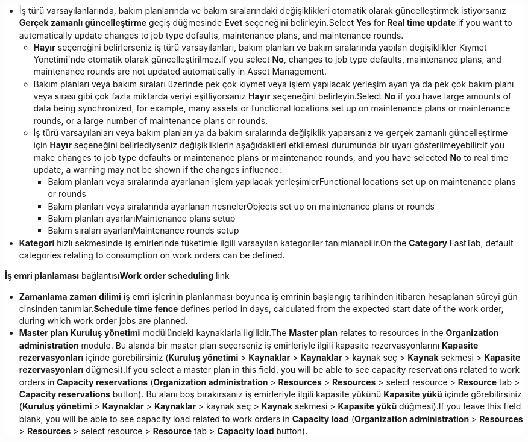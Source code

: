 - <span data-ttu-id="06b54-139">İş türü varsayılanlarında, bakım planlarında ve bakım sıralarındaki değişiklikleri otomatik olarak güncelleştirmek istiyorsanız **Gerçek zamanlı güncelleştirme** geçiş düğmesinde **Evet** seçeneğini belirleyin.</span><span class="sxs-lookup"><span data-stu-id="06b54-139">Select **Yes** for **Real time update** if you want to automatically update changes to job type defaults, maintenance plans, and maintenance rounds.</span></span>
  - <span data-ttu-id="06b54-140">**Hayır** seçeneğini belirlerseniz iş türü varsayılanları, bakım planları ve bakım sıralarında yapılan değişiklikler Kıymet Yönetimi'nde otomatik olarak güncelleştirilmez.</span><span class="sxs-lookup"><span data-stu-id="06b54-140">If you select **No**, changes to job type defaults, maintenance plans, and maintenance rounds are not updated automatically in Asset Management.</span></span>
  - <span data-ttu-id="06b54-141">Bakım planları veya bakım sıraları üzerinde pek çok kıymet veya işlem yapılacak yerleşim ayarı ya da pek çok bakım planı veya sırası gibi çok fazla miktarda veriyi eşitliyorsanız **Hayır** seçeneğini belirleyin.</span><span class="sxs-lookup"><span data-stu-id="06b54-141">Select **No** if you have large amounts of data being synchronized, for example, many assets or functional locations set up on maintenance plans or maintenance rounds, or a large number of maintenance plans or rounds.</span></span>  
  - <span data-ttu-id="06b54-142">İş türü varsayılanları veya bakım planları ya da bakım sıralarında değişiklik yaparsanız ve gerçek zamanlı güncelleştirme için **Hayır** seçeneğini belirlediyseniz değişikliklerin aşağıdakileri etkilemesi durumunda bir uyarı gösterilmeyebilir:</span><span class="sxs-lookup"><span data-stu-id="06b54-142">If you make changes to job type defaults or maintenance plans or maintenance rounds, and you have selected **No** to real time update, a warning may not be shown if the changes influence:</span></span>
    - <span data-ttu-id="06b54-143">Bakım planları veya sıralarında ayarlanan işlem yapılacak yerleşimler</span><span class="sxs-lookup"><span data-stu-id="06b54-143">Functional locations set up on maintenance plans or rounds</span></span>  
    - <span data-ttu-id="06b54-144">Bakım planları veya sıralarında ayarlanan nesneler</span><span class="sxs-lookup"><span data-stu-id="06b54-144">Objects set up on maintenance plans or rounds</span></span>  
    - <span data-ttu-id="06b54-145">Bakım planları ayarları</span><span class="sxs-lookup"><span data-stu-id="06b54-145">Maintenance plans setup</span></span>  
    - <span data-ttu-id="06b54-146">Bakım sıraları ayarları</span><span class="sxs-lookup"><span data-stu-id="06b54-146">Maintenance rounds setup</span></span>  
- <span data-ttu-id="06b54-147">**Kategori** hızlı sekmesinde iş emirlerinde tüketimle ilgili varsayılan kategoriler tanımlanabilir.</span><span class="sxs-lookup"><span data-stu-id="06b54-147">On the **Category** FastTab, default categories relating to consumption on work orders can be defined.</span></span>  


<span data-ttu-id="06b54-148">**İş emri planlaması** bağlantısı</span><span class="sxs-lookup"><span data-stu-id="06b54-148">**Work order scheduling** link</span></span>

- <span data-ttu-id="06b54-149">**Zamanlama zaman dilimi** iş emri işlerinin planlanması boyunca iş emrinin başlangıç tarihinden itibaren hesaplanan süreyi gün cinsinden tanımlar.</span><span class="sxs-lookup"><span data-stu-id="06b54-149">**Schedule time fence** defines period in days, calculated from the expected start date of the work order, during which work order jobs are planned.</span></span>  
- <span data-ttu-id="06b54-150">**Master plan** **Kuruluş yönetimi** modülündeki kaynaklarla ilgilidir.</span><span class="sxs-lookup"><span data-stu-id="06b54-150">The **Master plan** relates to resources in the **Organization administration** module.</span></span> <span data-ttu-id="06b54-151">Bu alanda bir master plan seçerseniz iş emirleriyle ilgili kapasite rezervasyonlarını **Kapasite rezervasyonları** içinde görebilirsiniz (**Kuruluş yönetimi** > **Kaynaklar** > **Kaynaklar** > kaynak seç > **Kaynak** sekmesi > **Kapasite rezervasyonları** düğmesi).</span><span class="sxs-lookup"><span data-stu-id="06b54-151">If you select a master plan in this field, you will be able to see capacity reservations related to work orders in **Capacity reservations** (**Organization administration** > **Resources** > **Resources** > select resource > **Resource** tab > **Capacity reservations** button).</span></span> <span data-ttu-id="06b54-152">Bu alanı boş bırakırsanız iş emirleriyle ilgili kapasite yükünü **Kapasite yükü** içinde görebilirsiniz (**Kuruluş yönetimi** \> **Kaynaklar** \> **Kaynaklar** \> kaynak seç \> **Kaynak** sekmesi \> **Kapasite yükü** düğmesi).</span><span class="sxs-lookup"><span data-stu-id="06b54-152">If you leave this field blank, you will be able to see capacity load related to work orders in **Capacity load** (**Organization administration** \> **Resources** \> **Resources** \> select resource \> **Resource** tab \> **Capacity load** button).</span></span>  
